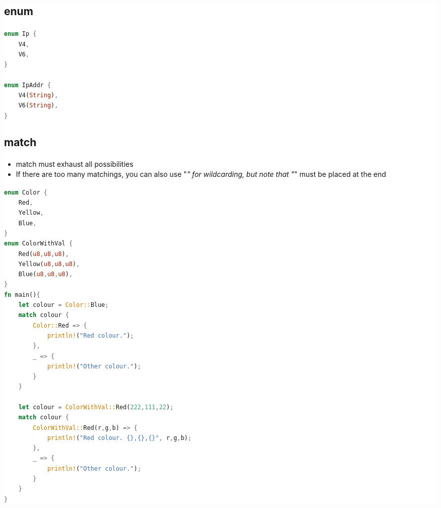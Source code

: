 ## enum
```rust
enum Ip {
    V4,
    V6,
}

enum IpAddr {
    V4(String),
    V6(String),
}
``` 

## match
- match must exhaust all possibilities
- If there are too many matchings, you can also use "_" for wildcarding, but note that "_" must be placed at the end
```rust
enum Color {
    Red,
    Yellow,
    Blue,
}
enum ColorWithVal {
    Red(u8,u8,u8),
    Yellow(u8,u8,u8),
    Blue(u8,u8,u8),
}
fn main(){
    let colour = Color::Blue;
    match colour {
        Color::Red => {
            println!("Red colour.");
        },
        _ => {
            println!("Other colour.");
        }
    }

    let colour = ColorWithVal::Red(222,111,22);
    match colour {
        ColorWithVal::Red(r,g,b) => {
            println!("Red colour. {},{},{}", r,g,b);
        },
        _ => {
            println!("Other colour.");
        }
    }
}
```
